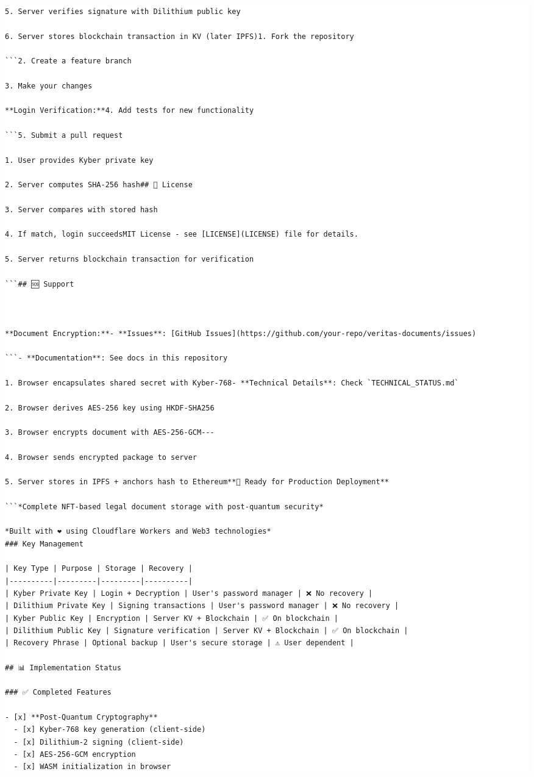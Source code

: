 ``````
5. Server verifies signature with Dilithium public key

6. Server stores blockchain transaction in KV (later IPFS)1. Fork the repository

```2. Create a feature branch

3. Make your changes

**Login Verification:**4. Add tests for new functionality

```5. Submit a pull request

1. User provides Kyber private key

2. Server computes SHA-256 hash## 📄 License

3. Server compares with stored hash

4. If match, login succeedsMIT License - see [LICENSE](LICENSE) file for details.

5. Server returns blockchain transaction for verification

```## 🆘 Support



**Document Encryption:**- **Issues**: [GitHub Issues](https://github.com/your-repo/veritas-documents/issues)

```- **Documentation**: See docs in this repository

1. Browser encapsulates shared secret with Kyber-768- **Technical Details**: Check `TECHNICAL_STATUS.md`

2. Browser derives AES-256 key using HKDF-SHA256

3. Browser encrypts document with AES-256-GCM---

4. Browser sends encrypted package to server

5. Server stores in IPFS + anchors hash to Ethereum**🎯 Ready for Production Deployment**  

```*Complete NFT-based legal document storage with post-quantum security*  

*Built with ❤️ using Cloudflare Workers and Web3 technologies*
### Key Management

| Key Type | Purpose | Storage | Recovery |
|----------|---------|---------|----------|
| Kyber Private Key | Login + Decryption | User's password manager | ❌ No recovery |
| Dilithium Private Key | Signing transactions | User's password manager | ❌ No recovery |
| Kyber Public Key | Encryption | Server KV + Blockchain | ✅ On blockchain |
| Dilithium Public Key | Signature verification | Server KV + Blockchain | ✅ On blockchain |
| Recovery Phrase | Optional backup | User's secure storage | ⚠️ User dependent |

## 📊 Implementation Status

### ✅ Completed Features

- [x] **Post-Quantum Cryptography**
  - [x] Kyber-768 key generation (client-side)
  - [x] Dilithium-2 signing (client-side)
  - [x] AES-256-GCM encryption
  - [x] WASM initialization in browser
``````